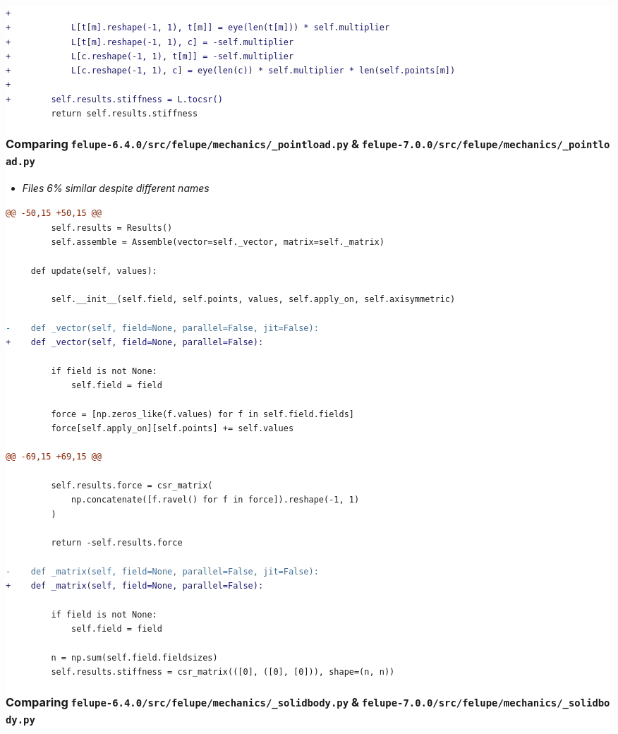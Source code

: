```diff
+
+            L[t[m].reshape(-1, 1), t[m]] = eye(len(t[m])) * self.multiplier
+            L[t[m].reshape(-1, 1), c] = -self.multiplier
+            L[c.reshape(-1, 1), t[m]] = -self.multiplier
+            L[c.reshape(-1, 1), c] = eye(len(c)) * self.multiplier * len(self.points[m])
+
+        self.results.stiffness = L.tocsr()
         return self.results.stiffness
```

### Comparing `felupe-6.4.0/src/felupe/mechanics/_pointload.py` & `felupe-7.0.0/src/felupe/mechanics/_pointload.py`

 * *Files 6% similar despite different names*

```diff
@@ -50,15 +50,15 @@
         self.results = Results()
         self.assemble = Assemble(vector=self._vector, matrix=self._matrix)
 
     def update(self, values):
 
         self.__init__(self.field, self.points, values, self.apply_on, self.axisymmetric)
 
-    def _vector(self, field=None, parallel=False, jit=False):
+    def _vector(self, field=None, parallel=False):
 
         if field is not None:
             self.field = field
 
         force = [np.zeros_like(f.values) for f in self.field.fields]
         force[self.apply_on][self.points] += self.values
 
@@ -69,15 +69,15 @@
 
         self.results.force = csr_matrix(
             np.concatenate([f.ravel() for f in force]).reshape(-1, 1)
         )
 
         return -self.results.force
 
-    def _matrix(self, field=None, parallel=False, jit=False):
+    def _matrix(self, field=None, parallel=False):
 
         if field is not None:
             self.field = field
 
         n = np.sum(self.field.fieldsizes)
         self.results.stiffness = csr_matrix(([0], ([0], [0])), shape=(n, n))
```

### Comparing `felupe-6.4.0/src/felupe/mechanics/_solidbody.py` & `felupe-7.0.0/src/felupe/mechanics/_solidbody.py`
